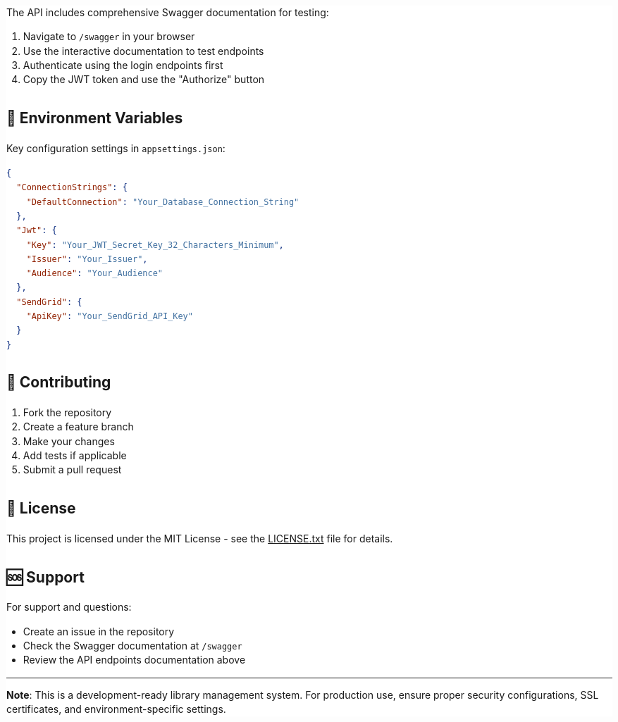 The API includes comprehensive Swagger documentation for testing:
1. Navigate to `/swagger` in your browser
2. Use the interactive documentation to test endpoints
3. Authenticate using the login endpoints first
4. Copy the JWT token and use the "Authorize" button

## 📝 Environment Variables

Key configuration settings in `appsettings.json`:

```json
{
  "ConnectionStrings": {
    "DefaultConnection": "Your_Database_Connection_String"
  },
  "Jwt": {
    "Key": "Your_JWT_Secret_Key_32_Characters_Minimum",
    "Issuer": "Your_Issuer",
    "Audience": "Your_Audience"
  },
  "SendGrid": {
    "ApiKey": "Your_SendGrid_API_Key"
  }
}
```

## 🤝 Contributing

1. Fork the repository
2. Create a feature branch
3. Make your changes
4. Add tests if applicable
5. Submit a pull request

## 📄 License

This project is licensed under the MIT License - see the [LICENSE.txt](LICENSE.txt) file for details.

## 🆘 Support

For support and questions:
- Create an issue in the repository
- Check the Swagger documentation at `/swagger`
- Review the API endpoints documentation above

---

**Note**: This is a development-ready library management system. For production use, ensure proper security configurations, SSL certificates, and environment-specific settings. 